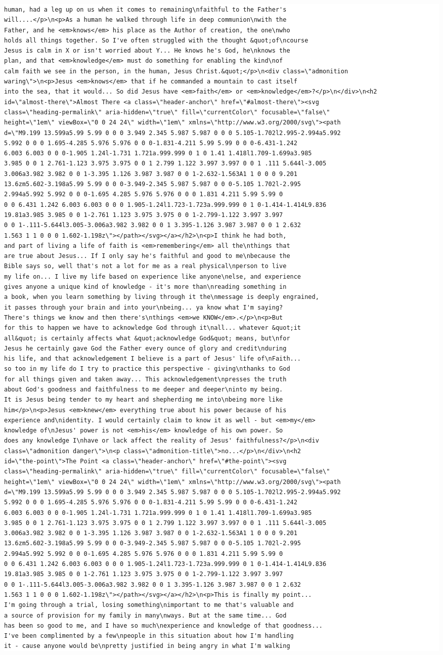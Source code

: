     human, had a leg up on us when it comes to remaining\nfaithful to the Father's
    will....</p>\n<p>As a human he walked through life in deep communion\nwith the
    Father, and he <em>knows</em> his place as the Author of creation, the one\nwho
    holds all things together. So I've often struggled with the thought &quot;of\ncourse
    Jesus is calm in X or isn't worried about Y... He knows he's God, he\nknows the
    plan, and that <em>knowledge</em> must do something for enabling the kind\nof
    calm faith we see in the person, in the human, Jesus Christ.&quot;</p>\n<div class=\"admonition
    waring\">\n<p>Jesus <em>knows</em> that if he commanded a mountain to cast itself
    into the sea, that it would... So did Jesus have <em>faith</em> or <em>knowledge</em>?</p>\n</div>\n<h2
    id=\"almost-there\">Almost There <a class=\"header-anchor\" href=\"#almost-there\"><svg
    class=\"heading-permalink\" aria-hidden=\"true\" fill=\"currentColor\" focusable=\"false\"
    height=\"1em\" viewBox=\"0 0 24 24\" width=\"1em\" xmlns=\"http://www.w3.org/2000/svg\"><path
    d=\"M9.199 13.599a5.99 5.99 0 0 0 3.949 2.345 5.987 5.987 0 0 0 5.105-1.702l2.995-2.994a5.992
    5.992 0 0 0 1.695-4.285 5.976 5.976 0 0 0-1.831-4.211 5.99 5.99 0 0 0-6.431-1.242
    6.003 6.003 0 0 0-1.905 1.24l-1.731 1.721a.999.999 0 1 0 1.41 1.418l1.709-1.699a3.985
    3.985 0 0 1 2.761-1.123 3.975 3.975 0 0 1 2.799 1.122 3.997 3.997 0 0 1 .111 5.644l-3.005
    3.006a3.982 3.982 0 0 1-3.395 1.126 3.987 3.987 0 0 1-2.632-1.563A1 1 0 0 0 9.201
    13.6zm5.602-3.198a5.99 5.99 0 0 0-3.949-2.345 5.987 5.987 0 0 0-5.105 1.702l-2.995
    2.994a5.992 5.992 0 0 0-1.695 4.285 5.976 5.976 0 0 0 1.831 4.211 5.99 5.99 0
    0 0 6.431 1.242 6.003 6.003 0 0 0 1.905-1.24l1.723-1.723a.999.999 0 1 0-1.414-1.414L9.836
    19.81a3.985 3.985 0 0 1-2.761 1.123 3.975 3.975 0 0 1-2.799-1.122 3.997 3.997
    0 0 1-.111-5.644l3.005-3.006a3.982 3.982 0 0 1 3.395-1.126 3.987 3.987 0 0 1 2.632
    1.563 1 1 0 0 0 1.602-1.198z\"></path></svg></a></h2>\n<p>I think he had both,
    and part of living a life of faith is <em>remembering</em> all the\nthings that
    are true about Jesus... If I only say he's faithful and good to me\nbecause the
    Bible says so, well that's not a lot for me as a real physical\nperson to live
    my life on... I live my life based on experience like anyone\nelse, and experience
    gives anyone a unique kind of knowledge - it's more than\nreading something in
    a book, when you learn something by living through it the\nmessage is deeply engrained,
    it passes through your brain and into your\nbeing... ya know what I'm saying?
    There's things we know and then there's\nthings <em>we KNOW</em>.</p>\n<p>But
    for this to happen we have to acknowledge God through it\nall... whatever &quot;it
    all&quot; is certainly affects what &quot;acknowledge God&quot; means, but\nfor
    Jesus he certainly gave God the Father every ounce of glory and credit\nduring
    his life, and that acknowledgement I believe is a part of Jesus' life of\nFaith...
    so too in my life do I try to practice this perspective - giving\nthanks to God
    for all things given and taken away... This acknowledgement\npresses the truth
    about God's goodness and faithfulness to me deeper and deeper\ninto my being.
    It is Jesus being tender to my heart and shepherding me into\nbeing more like
    him</p>\n<p>Jesus <em>knew</em> everything true about his power because of his
    experience and\nidentity. I would certainly claim to know it as well - but <em>my</em>
    knowledge of\nJesus' power is not <em>his</em> knowledge of his own power. So
    does any knowledge I\nhave or lack affect the reality of Jesus' faithfulness?</p>\n<div
    class=\"admonition danger\">\n<p class=\"admonition-title\">no...</p>\n</div>\n<h2
    id=\"the-point\">The Point <a class=\"header-anchor\" href=\"#the-point\"><svg
    class=\"heading-permalink\" aria-hidden=\"true\" fill=\"currentColor\" focusable=\"false\"
    height=\"1em\" viewBox=\"0 0 24 24\" width=\"1em\" xmlns=\"http://www.w3.org/2000/svg\"><path
    d=\"M9.199 13.599a5.99 5.99 0 0 0 3.949 2.345 5.987 5.987 0 0 0 5.105-1.702l2.995-2.994a5.992
    5.992 0 0 0 1.695-4.285 5.976 5.976 0 0 0-1.831-4.211 5.99 5.99 0 0 0-6.431-1.242
    6.003 6.003 0 0 0-1.905 1.24l-1.731 1.721a.999.999 0 1 0 1.41 1.418l1.709-1.699a3.985
    3.985 0 0 1 2.761-1.123 3.975 3.975 0 0 1 2.799 1.122 3.997 3.997 0 0 1 .111 5.644l-3.005
    3.006a3.982 3.982 0 0 1-3.395 1.126 3.987 3.987 0 0 1-2.632-1.563A1 1 0 0 0 9.201
    13.6zm5.602-3.198a5.99 5.99 0 0 0-3.949-2.345 5.987 5.987 0 0 0-5.105 1.702l-2.995
    2.994a5.992 5.992 0 0 0-1.695 4.285 5.976 5.976 0 0 0 1.831 4.211 5.99 5.99 0
    0 0 6.431 1.242 6.003 6.003 0 0 0 1.905-1.24l1.723-1.723a.999.999 0 1 0-1.414-1.414L9.836
    19.81a3.985 3.985 0 0 1-2.761 1.123 3.975 3.975 0 0 1-2.799-1.122 3.997 3.997
    0 0 1-.111-5.644l3.005-3.006a3.982 3.982 0 0 1 3.395-1.126 3.987 3.987 0 0 1 2.632
    1.563 1 1 0 0 0 1.602-1.198z\"></path></svg></a></h2>\n<p>This is finally my point...
    I'm going through a trial, losing something\nimportant to me that's valuable and
    a source of provision for my family in many\nways. But at the same time... God
    has been so good to me, and I have so much\nexperience and knowledge of that goodness...
    I've been complimented by a few\npeople in this situation about how I'm handling
    it - cause anyone would be\npretty justified in being angry in what I'm walking